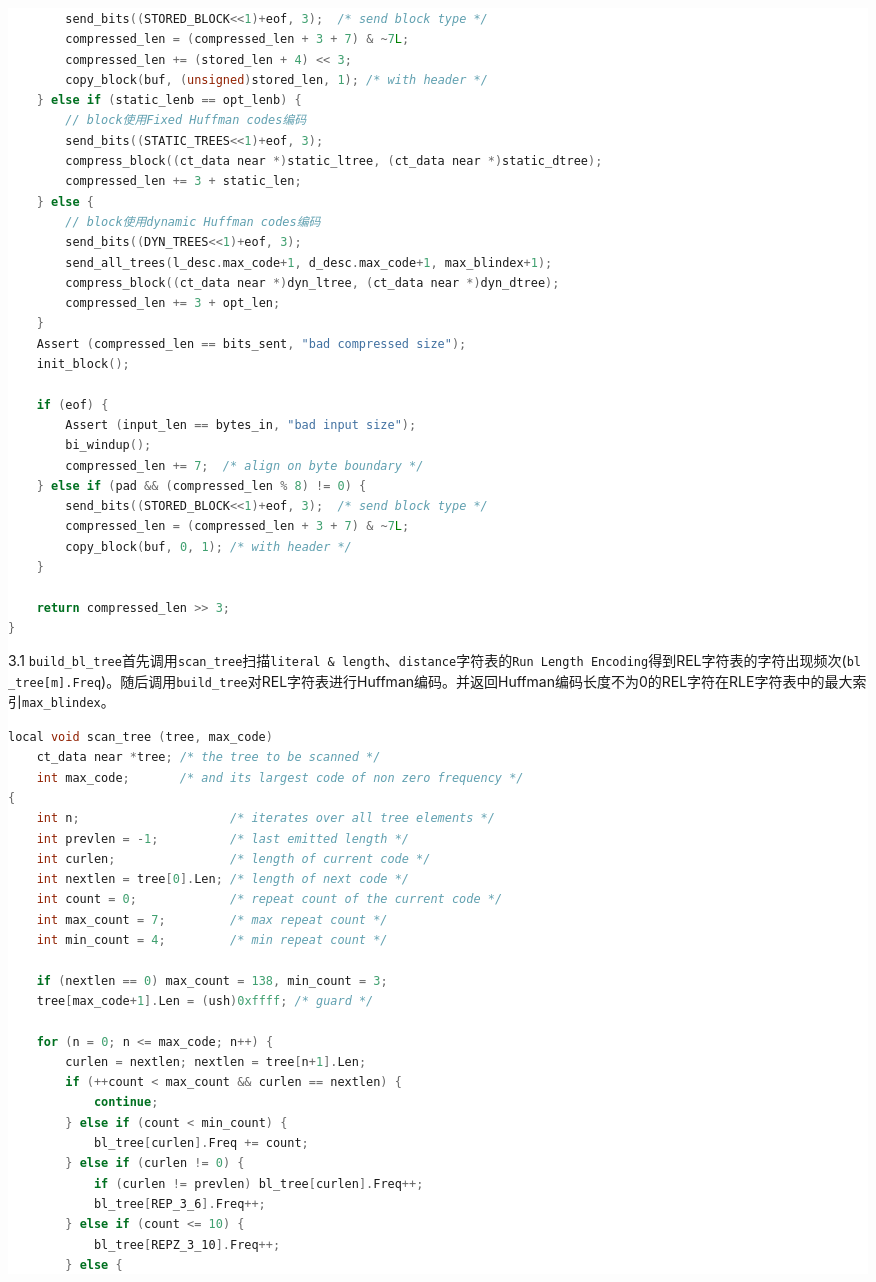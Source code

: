 ```c
        send_bits((STORED_BLOCK<<1)+eof, 3);  /* send block type */
        compressed_len = (compressed_len + 3 + 7) & ~7L;
        compressed_len += (stored_len + 4) << 3;
        copy_block(buf, (unsigned)stored_len, 1); /* with header */
    } else if (static_lenb == opt_lenb) {
        // block使用Fixed Huffman codes编码
        send_bits((STATIC_TREES<<1)+eof, 3);
        compress_block((ct_data near *)static_ltree, (ct_data near *)static_dtree);
        compressed_len += 3 + static_len;
    } else {
        // block使用dynamic Huffman codes编码
        send_bits((DYN_TREES<<1)+eof, 3);
        send_all_trees(l_desc.max_code+1, d_desc.max_code+1, max_blindex+1);
        compress_block((ct_data near *)dyn_ltree, (ct_data near *)dyn_dtree);
        compressed_len += 3 + opt_len;
    }
    Assert (compressed_len == bits_sent, "bad compressed size");
    init_block();

    if (eof) {
        Assert (input_len == bytes_in, "bad input size");
        bi_windup();
        compressed_len += 7;  /* align on byte boundary */
    } else if (pad && (compressed_len % 8) != 0) {
        send_bits((STORED_BLOCK<<1)+eof, 3);  /* send block type */
        compressed_len = (compressed_len + 3 + 7) & ~7L;
        copy_block(buf, 0, 1); /* with header */
    }

    return compressed_len >> 3;
}
```
3.1 `build_bl_tree`首先调用`scan_tree`扫描`literal & length`、`distance`字符表的`Run Length Encoding`得到REL字符表的字符出现频次(`bl_tree[m].Freq`)。随后调用`build_tree`对REL字符表进行Huffman编码。并返回Huffman编码长度不为0的REL字符在RLE字符表中的最大索引`max_blindex`。

```c
local void scan_tree (tree, max_code)
    ct_data near *tree; /* the tree to be scanned */
    int max_code;       /* and its largest code of non zero frequency */
{
    int n;                     /* iterates over all tree elements */
    int prevlen = -1;          /* last emitted length */
    int curlen;                /* length of current code */
    int nextlen = tree[0].Len; /* length of next code */
    int count = 0;             /* repeat count of the current code */
    int max_count = 7;         /* max repeat count */
    int min_count = 4;         /* min repeat count */

    if (nextlen == 0) max_count = 138, min_count = 3;
    tree[max_code+1].Len = (ush)0xffff; /* guard */

    for (n = 0; n <= max_code; n++) {
        curlen = nextlen; nextlen = tree[n+1].Len;
        if (++count < max_count && curlen == nextlen) {
            continue;
        } else if (count < min_count) {
            bl_tree[curlen].Freq += count;
        } else if (curlen != 0) {
            if (curlen != prevlen) bl_tree[curlen].Freq++;
            bl_tree[REP_3_6].Freq++;
        } else if (count <= 10) {
            bl_tree[REPZ_3_10].Freq++;
        } else {
```